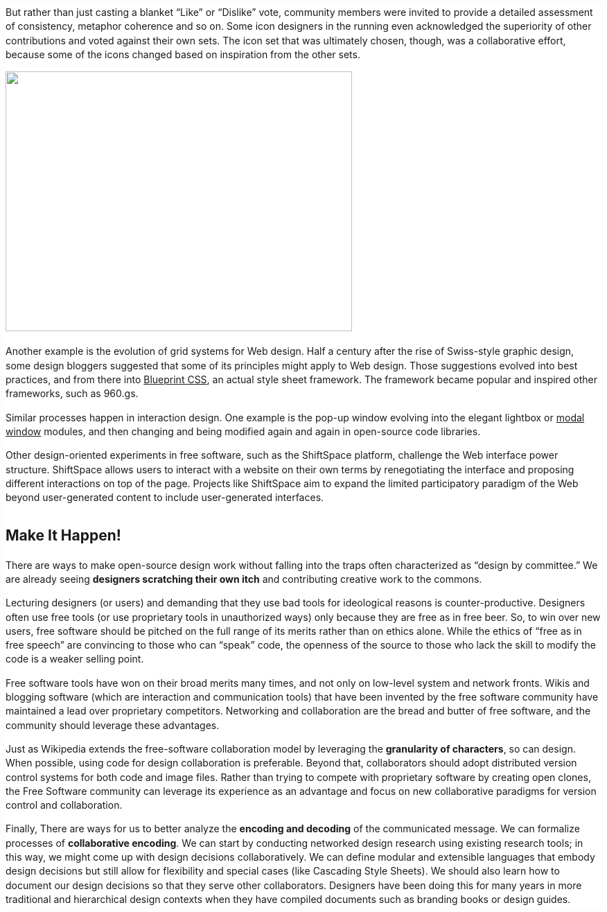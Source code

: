 But rather than just casting a blanket “Like” or “Dislike” vote, community members were invited to provide a detailed assessment of consistency, metaphor coherence and so on. Some icon designers in the running even acknowledged the superiority of other contributions and voted against their own sets. The icon set that was ultimately chosen, though, was a collaborative effort, because some of the icons changed based on inspiration from the other sets.

<a href="https://archive.smashing.media/assets/344dbf88-fdf9-42bb-adb4-46f01eedd629/e77f2110-3e13-4c2c-bdb9-4af78b3256ca/osd-grid-systems-5001.jpg"><img class="59604 aligncenter" title="Evolution of grid systems in webdesign" src="https://archive.smashing.media/assets/344dbf88-fdf9-42bb-adb4-46f01eedd629/e77f2110-3e13-4c2c-bdb9-4af78b3256ca/osd-grid-systems-5001.jpg" alt="" width="500" height="375" /></a>

Another example is the evolution of grid systems for Web design. Half a century after the rise of Swiss-style graphic design, some design bloggers suggested that some of its principles might apply to Web design. Those suggestions evolved into best practices, and from there into <a href="https://blueprintcss.org/">Blueprint CSS</a>, an actual style sheet framework. The framework became popular and inspired other frameworks, such as 960.gs.

Similar processes happen in interaction design. One example is the pop-up window evolving into the elegant lightbox or <a href="https://en.wikipedia.org/wiki/Modal_window">modal window</a> modules, and then changing and being modified again and again in open-source code libraries.

Other design-oriented experiments in free software, such as the ShiftSpace platform, challenge the Web interface power structure. ShiftSpace allows users to interact with a website on their own terms by renegotiating the interface and proposing different interactions on top of the page. Projects like ShiftSpace aim to expand the limited participatory paradigm of the Web beyond user-generated content to include user-generated interfaces.

## Make It Happen!

There are ways to make open-source design work without falling into the traps often characterized as “design by committee.” We are already seeing <strong>designers scratching their own itch</strong> and contributing creative work to the commons.

Lecturing designers (or users) and demanding that they use bad tools for ideological reasons is counter-productive. Designers often use free tools (or use proprietary tools in unauthorized ways) only because they are free as in free beer. So, to win over new users, free software should be pitched on the full range of its merits rather than on ethics alone. While the ethics of “free as in free speech” are convincing to those who can “speak” code, the openness of the source to those who lack the skill to modify the code is a weaker selling point.

Free software tools have won on their broad merits many times, and not only on low-level system and network fronts. Wikis and blogging software (which are interaction and communication tools) that have been invented by the free software community have maintained a lead over proprietary competitors. Networking and collaboration are the bread and butter of free software, and the community should leverage these advantages.

Just as Wikipedia extends the free-software collaboration model by leveraging the <strong>granularity of characters</strong>, so can design. When possible, using code for design collaboration is preferable. Beyond that, collaborators should adopt distributed version control systems for both code and image files. Rather than trying to compete with proprietary software by creating open clones, the Free Software community can leverage its experience as an advantage and focus on new collaborative paradigms for version control and collaboration.

Finally, There are ways for us to better analyze the <strong>encoding and decoding</strong> of the communicated message. We can formalize processes of <strong>collaborative encoding</strong>. We can start by conducting networked design research using existing research tools; in this way, we might come up with design decisions collaboratively. We can define modular and extensible languages that embody design decisions but still allow for flexibility and special cases (like Cascading Style Sheets). We should also learn how to document our design decisions so that they serve other collaborators. Designers have been doing this for many years in more traditional and hierarchical design contexts when they have compiled documents such as branding books or design guides.
